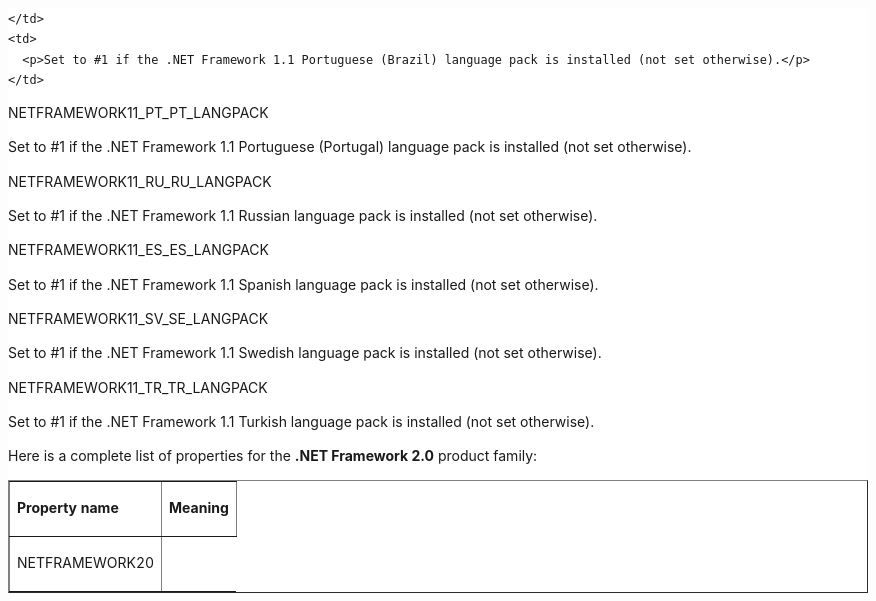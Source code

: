     </td>
    <td>
      <p>Set to #1 if the .NET Framework 1.1 Portuguese (Brazil) language pack is installed (not set otherwise).</p>
    </td>
  </tr>
  <tr>
    <td valign="top">
      <p>NETFRAMEWORK11_PT_PT_LANGPACK</p>
    </td>
    <td>
      <p>Set to #1 if the .NET Framework 1.1 Portuguese (Portugal) language pack is installed (not set otherwise).</p>
    </td>
  </tr>
  <tr>
    <td valign="top">
      <p>NETFRAMEWORK11_RU_RU_LANGPACK</p>
    </td>
    <td>
      <p>Set to #1 if the .NET Framework 1.1 Russian language pack is installed (not set otherwise).</p>
    </td>
  </tr>
  <tr>
    <td valign="top">
      <p>NETFRAMEWORK11_ES_ES_LANGPACK</p>
    </td>
    <td>
      <p>Set to #1 if the .NET Framework 1.1 Spanish language pack is installed (not set otherwise).</p>
    </td>
  </tr>
  <tr>
    <td valign="top">
      <p>NETFRAMEWORK11_SV_SE_LANGPACK</p>
    </td>
    <td>
      <p>Set to #1 if the .NET Framework 1.1 Swedish language pack is installed (not set otherwise).</p>
    </td>
  </tr>
  <tr>
    <td valign="top">
      <p>NETFRAMEWORK11_TR_TR_LANGPACK</p>
    </td>
    <td>
      <p>Set to #1 if the .NET Framework 1.1 Turkish language pack is installed (not set otherwise).</p>
    </td>
  </tr>
</table>

Here is a complete list of properties for the <b>.NET Framework 2.0</b> product family:

<table cellspacing="0" cellpadding="4" class="style1" border="1">
  <tr>
    <td valign="top">
      <p><b>Property name</b></p>
    </td>
    <td valign="top">
      <p><b>Meaning</b></p>
    </td>
  </tr>
  <tr>
    <td valign="top">
      <p>NETFRAMEWORK20</p>
    </td>